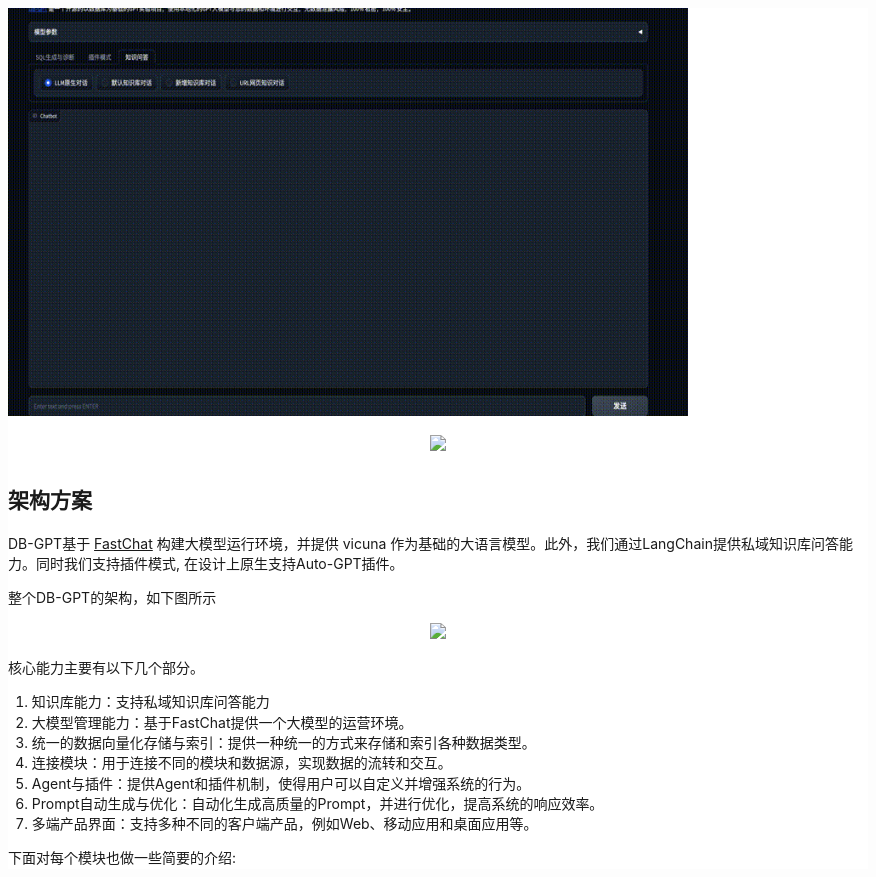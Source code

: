   <img src="./assets/chat_url_zh.gif" width="680px" />
</p>

<p align="center">
  <img src="./assets/new_knownledge.gif" width="680px" />
</p>

## 架构方案
DB-GPT基于 [FastChat](https://github.com/lm-sys/FastChat) 构建大模型运行环境，并提供 vicuna 作为基础的大语言模型。此外，我们通过LangChain提供私域知识库问答能力。同时我们支持插件模式, 在设计上原生支持Auto-GPT插件。 

整个DB-GPT的架构，如下图所示

<p align="center">
  <img src="./assets/DB-GPT.png" width="600px" />
</p>

核心能力主要有以下几个部分。 
1. 知识库能力：支持私域知识库问答能力   
2. 大模型管理能力：基于FastChat提供一个大模型的运营环境。
3. 统一的数据向量化存储与索引：提供一种统一的方式来存储和索引各种数据类型。   
4. 连接模块：用于连接不同的模块和数据源，实现数据的流转和交互。 
5. Agent与插件：提供Agent和插件机制，使得用户可以自定义并增强系统的行为。  
6. Prompt自动生成与优化：自动化生成高质量的Prompt，并进行优化，提高系统的响应效率。  
7. 多端产品界面：支持多种不同的客户端产品，例如Web、移动应用和桌面应用等。

下面对每个模块也做一些简要的介绍:
